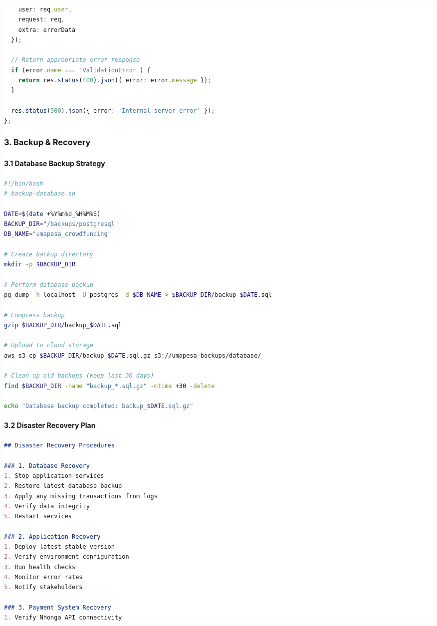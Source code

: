 ```typescript
    user: req.user,
    request: req,
    extra: errorData
  });
  
  // Return appropriate error response
  if (error.name === 'ValidationError') {
    return res.status(400).json({ error: error.message });
  }
  
  res.status(500).json({ error: 'Internal server error' });
};
```

### 3. Backup & Recovery

#### 3.1 Database Backup Strategy
```bash
#!/bin/bash
# backup-database.sh

DATE=$(date +%Y%m%d_%H%M%S)
BACKUP_DIR="/backups/postgresql"
DB_NAME="umapesa_crowdfunding"

# Create backup directory
mkdir -p $BACKUP_DIR

# Perform database backup
pg_dump -h localhost -U postgres -d $DB_NAME > $BACKUP_DIR/backup_$DATE.sql

# Compress backup
gzip $BACKUP_DIR/backup_$DATE.sql

# Upload to cloud storage
aws s3 cp $BACKUP_DIR/backup_$DATE.sql.gz s3://umapesa-backups/database/

# Clean up old backups (keep last 30 days)
find $BACKUP_DIR -name "backup_*.sql.gz" -mtime +30 -delete

echo "Database backup completed: backup_$DATE.sql.gz"
```

#### 3.2 Disaster Recovery Plan
```markdown
## Disaster Recovery Procedures

### 1. Database Recovery
1. Stop application services
2. Restore latest database backup
3. Apply any missing transactions from logs
4. Verify data integrity
5. Restart services

### 2. Application Recovery
1. Deploy latest stable version
2. Verify environment configuration
3. Run health checks
4. Monitor error rates
5. Notify stakeholders

### 3. Payment System Recovery
1. Verify Nhonga API connectivity
```